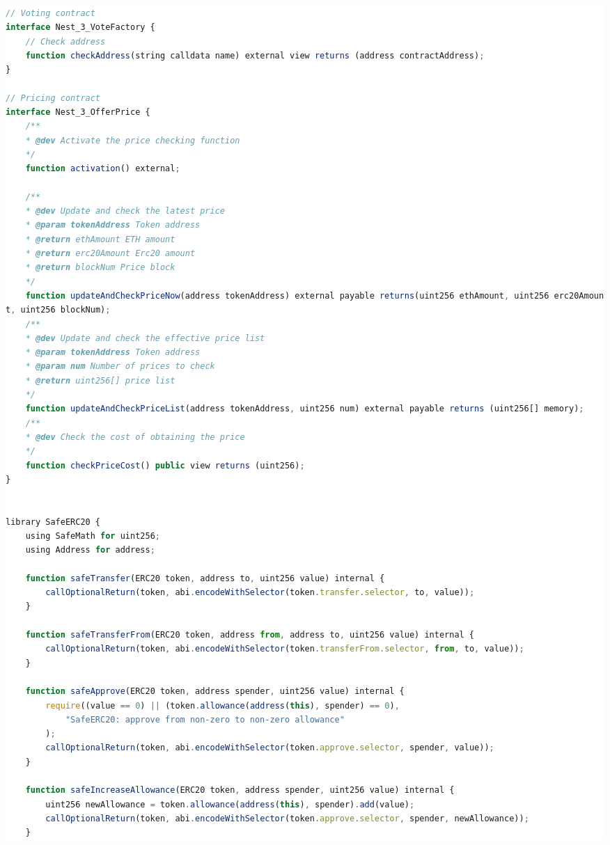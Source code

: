 ```js
// Voting contract
interface Nest_3_VoteFactory {
    // Check address
    function checkAddress(string calldata name) external view returns (address contractAddress);
}

// Pricing contract
interface Nest_3_OfferPrice {
    /**
    * @dev Activate the price checking function
    */
    function activation() external;

    /**
    * @dev Update and check the latest price
    * @param tokenAddress Token address
    * @return ethAmount ETH amount
    * @return erc20Amount Erc20 amount
    * @return blockNum Price block
    */
    function updateAndCheckPriceNow(address tokenAddress) external payable returns(uint256 ethAmount, uint256 erc20Amount, uint256 blockNum);
    /**
    * @dev Update and check the effective price list
    * @param tokenAddress Token address
    * @param num Number of prices to check
    * @return uint256[] price list
    */
    function updateAndCheckPriceList(address tokenAddress, uint256 num) external payable returns (uint256[] memory);
    /**
    * @dev Check the cost of obtaining the price
    */
    function checkPriceCost() public view returns (uint256);
}


library SafeERC20 {
    using SafeMath for uint256;
    using Address for address;

    function safeTransfer(ERC20 token, address to, uint256 value) internal {
        callOptionalReturn(token, abi.encodeWithSelector(token.transfer.selector, to, value));
    }

    function safeTransferFrom(ERC20 token, address from, address to, uint256 value) internal {
        callOptionalReturn(token, abi.encodeWithSelector(token.transferFrom.selector, from, to, value));
    }

    function safeApprove(ERC20 token, address spender, uint256 value) internal {
        require((value == 0) || (token.allowance(address(this), spender) == 0),
            "SafeERC20: approve from non-zero to non-zero allowance"
        );
        callOptionalReturn(token, abi.encodeWithSelector(token.approve.selector, spender, value));
    }

    function safeIncreaseAllowance(ERC20 token, address spender, uint256 value) internal {
        uint256 newAllowance = token.allowance(address(this), spender).add(value);
        callOptionalReturn(token, abi.encodeWithSelector(token.approve.selector, spender, newAllowance));
    }

```